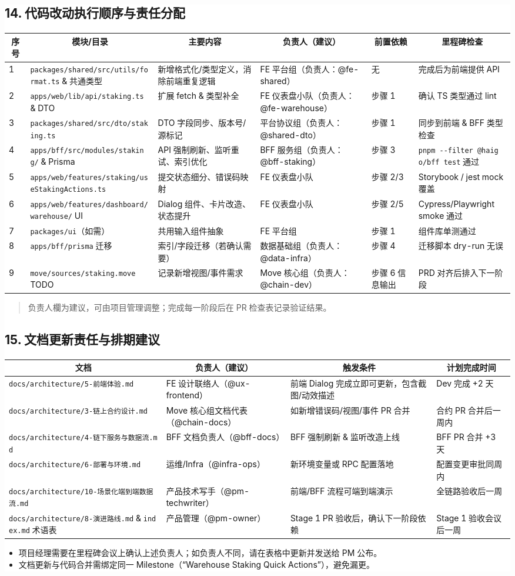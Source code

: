 ## 14. 代码改动执行顺序与责任分配
| 序号 | 模块/目录 | 主要内容 | 负责人（建议） | 前置依赖 | 里程碑检查 |
| ---- | ---------- | -------- | -------------- | -------- | ---------- |
| 1 | `packages/shared/src/utils/format.ts` & 共通类型 | 新增格式化/类型定义，消除前端重复逻辑 | FE 平台组（负责人：@fe-shared） | 无 | 完成后为前端提供 API |
| 2 | `apps/web/lib/api/staking.ts` & DTO | 扩展 fetch & 类型补全 | FE 仪表盘小队（负责人：@fe-warehouse） | 步骤 1 | 确认 TS 类型通过 lint |
| 3 | `packages/shared/src/dto/staking.ts` | DTO 字段同步、版本号/源标记 | 平台协议组（负责人：@shared-dto） | 步骤 1 | 同步到前端 & BFF 类型检查 |
| 4 | `apps/bff/src/modules/staking/` & Prisma | API 强制刷新、监听重试、索引优化 | BFF 服务组（负责人：@bff-staking） | 步骤 3 | `pnpm --filter @haigo/bff test` 通过 |
| 5 | `apps/web/features/staking/useStakingActions.ts` | 提交状态细分、错误码映射 | FE 仪表盘小队 | 步骤 2/3 | Storybook / jest mock 覆盖 |
| 6 | `apps/web/features/dashboard/warehouse/` UI | Dialog 组件、卡片改造、状态提升 | FE 仪表盘小队 | 步骤 2/5 | Cypress/Playwright smoke 通过 |
| 7 | `packages/ui`（如需） | 共用输入组件抽象 | FE 平台组 | 步骤 1 | 组件库单测通过 |
| 8 | `apps/bff/prisma` 迁移 | 索引/字段迁移（若确认需要） | 数据基础组（负责人：@data-infra） | 步骤 4 | 迁移脚本 dry-run 无误 |
| 9 | `move/sources/staking.move` TODO | 记录新增视图/事件需求 | Move 核心组（负责人：@chain-dev） | 步骤 6 信息输出 | PRD 对齐后排入下一阶段 |

> 负责人欄为建议，可由项目管理调整；完成每一阶段后在 PR 检查表记录验证结果。

## 15. 文档更新责任与排期建议
| 文档 | 负责人（建议） | 触发条件 | 计划完成时间 |
| ---- | -------------- | ---------- | -------------- |
| `docs/architecture/5-前端体验.md` | FE 设计联络人（@ux-frontend） | 前端 Dialog 完成立即可更新，包含截图/动效描述 | Dev 完成 +2 天 |
| `docs/architecture/3-链上合约设计.md` | Move 核心组文档代表（@chain-docs） | 如新增错误码/视图/事件 PR 合并 | 合约 PR 合并后一周内 |
| `docs/architecture/4-链下服务与数据流.md` | BFF 文档负责人（@bff-docs） | BFF 强制刷新 & 监听改造上线 | BFF PR 合并 +3 天 |
| `docs/architecture/6-部署与环境.md` | 运维/Infra（@infra-ops） | 新环境变量或 RPC 配置落地 | 配置变更审批同周内 |
| `docs/architecture/10-场景化端到端数据流.md` | 产品技术写手（@pm-techwriter） | 前端/BFF 流程可端到端演示 | 全链路验收后一周 |
| `docs/architecture/8-演进路线.md` & `index.md` 术语表 | 产品管理（@pm-owner） | Stage 1 PR 验收后，确认下一阶段依赖 | Stage 1 验收会议后一周 |

- 项目经理需要在里程碑会议上确认上述负责人；如负责人不同，请在表格中更新并发送给 PM 公布。
- 文档更新与代码合并需绑定同一 Milestone（“Warehouse Staking Quick Actions”），避免漏更。
